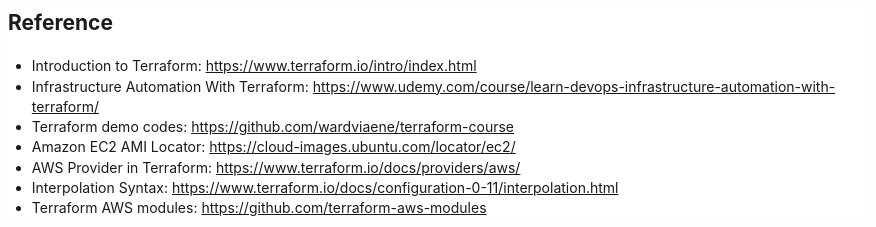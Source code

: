 

## Reference
- Introduction to Terraform: https://www.terraform.io/intro/index.html
- Infrastructure Automation With Terraform: https://www.udemy.com/course/learn-devops-infrastructure-automation-with-terraform/
- Terraform demo codes: https://github.com/wardviaene/terraform-course
- Amazon EC2 AMI Locator: https://cloud-images.ubuntu.com/locator/ec2/
- AWS Provider in Terraform: https://www.terraform.io/docs/providers/aws/
- Interpolation Syntax: https://www.terraform.io/docs/configuration-0-11/interpolation.html
- Terraform AWS modules: https://github.com/terraform-aws-modules
